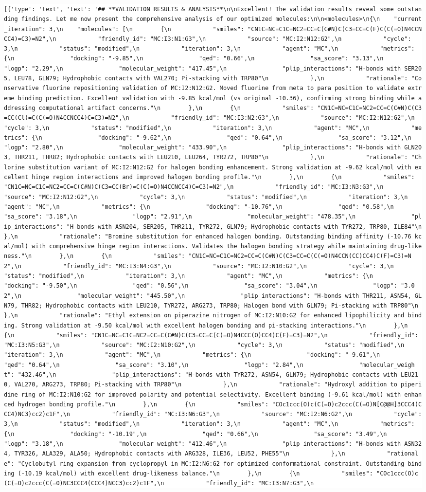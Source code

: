```
[{'type': 'text', 'text': '## **VALIDATION RESULTS & ANALYSIS**\n\nExcellent! The validation results reveal some outstanding findings. Let me now present the comprehensive analysis of our optimized molecules:\n\n<molecules>\n{\n    "current_iteration": 3,\n    "molecules": [\n        {\n            "smiles": "CN1C=NC=C1C=NC2=CC=C(C#N)C(C3=CC=C(F)C(C(=O)N4CCNCC4)=C3)=N2",\n            "friendly_id": "MC:I3:N1:G3",\n            "source": "MC:I2:N12:G2",\n            "cycle": 3,\n            "status": "modified",\n            "iteration": 3,\n            "agent": "MC",\n            "metrics": {\n                "docking": "-9.85",\n                "qed": "0.66",\n                "sa_score": "3.13",\n                "logp": "2.29",\n                "molecular_weight": "417.45",\n                "plip_interactions": "H-bonds with SER205, LEU78, GLN79; Hydrophobic contacts with VAL270; Pi-stacking with TRP80"\n            },\n            "rationale": "Conservative fluorine repositioning validation of MC:I2:N12:G2. Moved fluorine from meta to para position to validate extreme binding prediction. Excellent validation with -9.85 kcal/mol (vs original -10.36), confirming strong binding while addressing computational artifact concerns."\n        },\n        {\n            "smiles": "CN1C=NC=C1C=NC2=CC=C(C#N)C(C3=CC(Cl)=C(C(=O)N4CCNCC4)C=C3)=N2",\n            "friendly_id": "MC:I3:N2:G3",\n            "source": "MC:I2:N12:G2",\n            "cycle": 3,\n            "status": "modified",\n            "iteration": 3,\n            "agent": "MC",\n            "metrics": {\n                "docking": "-9.62",\n                "qed": "0.64",\n                "sa_score": "3.12",\n                "logp": "2.80",\n                "molecular_weight": "433.90",\n                "plip_interactions": "H-bonds with GLN203, THR211, THR82; Hydrophobic contacts with LEU210, LEU264, TYR272, TRP80"\n            },\n            "rationale": "Chlorine substitution variant of MC:I2:N12:G2 for halogen bonding enhancement. Strong validation at -9.62 kcal/mol with excellent hinge region interactions and improved halogen bonding profile."\n        },\n        {\n            "smiles": "CN1C=NC=C1C=NC2=CC=C(C#N)C(C3=CC(Br)=C(C(=O)N4CCNCC4)C=C3)=N2",\n            "friendly_id": "MC:I3:N3:G3",\n            "source": "MC:I2:N12:G2",\n            "cycle": 3,\n            "status": "modified",\n            "iteration": 3,\n            "agent": "MC",\n            "metrics": {\n                "docking": "-10.76",\n                "qed": "0.58",\n                "sa_score": "3.18",\n                "logp": "2.91",\n                "molecular_weight": "478.35",\n                "plip_interactions": "H-bonds with ASN204, SER205, THR211, TYR272, GLN79; Hydrophobic contacts with TYR272, TRP80, ILE84"\n            },\n            "rationale": "Bromine substitution for enhanced halogen bonding. Outstanding binding affinity (-10.76 kcal/mol) with comprehensive hinge region interactions. Validates the halogen bonding strategy while maintaining drug-likeness."\n        },\n        {\n            "smiles": "CN1C=NC=C1C=NC2=CC=C(C#N)C(C3=CC=C(C(=O)N4CCN(CC)CC4)C(F)=C3)=N2",\n            "friendly_id": "MC:I3:N4:G3",\n            "source": "MC:I2:N10:G2",\n            "cycle": 3,\n            "status": "modified",\n            "iteration": 3,\n            "agent": "MC",\n            "metrics": {\n                "docking": "-9.50",\n                "qed": "0.56",\n                "sa_score": "3.04",\n                "logp": "3.02",\n                "molecular_weight": "445.50",\n                "plip_interactions": "H-bonds with THR211, ASN54, GLN79, THR82; Hydrophobic contacts with LEU210, TYR272, ARG273, TRP80; Halogen bond with GLN79; Pi-stacking with TRP80"\n            },\n            "rationale": "Ethyl extension on piperazine nitrogen of MC:I2:N10:G2 for enhanced lipophilicity and binding. Strong validation at -9.50 kcal/mol with excellent halogen bonding and pi-stacking interactions."\n        },\n        {\n            "smiles": "CN1C=NC=C1C=NC2=CC=C(C#N)C(C3=CC=C(C(=O)N4CCC(O)CC4)C(F)=C3)=N2",\n            "friendly_id": "MC:I3:N5:G3",\n            "source": "MC:I2:N10:G2",\n            "cycle": 3,\n            "status": "modified",\n            "iteration": 3,\n            "agent": "MC",\n            "metrics": {\n                "docking": "-9.61",\n                "qed": "0.64",\n                "sa_score": "3.10",\n                "logp": "2.84",\n                "molecular_weight": "432.46",\n                "plip_interactions": "H-bonds with TYR272, ASN54, GLN79; Hydrophobic contacts with LEU210, VAL270, ARG273, TRP80; Pi-stacking with TRP80"\n            },\n            "rationale": "Hydroxyl addition to piperidine ring of MC:I2:N10:G2 for improved polarity and potential selectivity. Excellent binding (-9.61 kcal/mol) with enhanced hydrogen bonding profile."\n        },\n        {\n            "smiles": "COc1ccc(O)c(C(=O)c2ccc(C(=O)N[C@@H]3CCC4(CCC4)NC3)cc2)c1F",\n            "friendly_id": "MC:I3:N6:G3",\n            "source": "MC:I2:N6:G2",\n            "cycle": 3,\n            "status": "modified",\n            "iteration": 3,\n            "agent": "MC",\n            "metrics": {\n                "docking": "-10.19",\n                "qed": "0.66",\n                "sa_score": "3.49",\n                "logp": "3.18",\n                "molecular_weight": "412.46",\n                "plip_interactions": "H-bonds with ASN324, TYR326, ALA329, ALA50; Hydrophobic contacts with ARG328, ILE36, LEU52, PHE55"\n            },\n            "rationale": "Cyclobutyl ring expansion from cyclopropyl in MC:I2:N6:G2 for optimized conformational constraint. Outstanding binding (-10.19 kcal/mol) with excellent drug-likeness balance."\n        },\n        {\n            "smiles": "COc1ccc(O)c(C(=O)c2ccc(C(=O)NC3CCC4(CCC4)NCC3)cc2)c1F",\n            "friendly_id": "MC:I3:N7:G3",\n
```